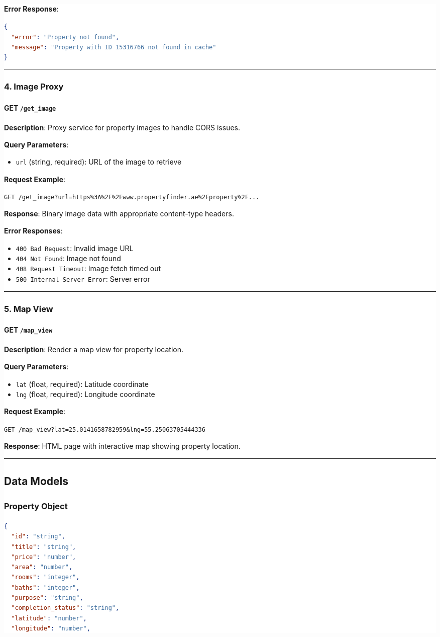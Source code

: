 **Error Response**:
```json
{
  "error": "Property not found",
  "message": "Property with ID 15316766 not found in cache"
}
```

---

### 4. Image Proxy

#### **GET** `/get_image`

**Description**: Proxy service for property images to handle CORS issues.

**Query Parameters**:
- `url` (string, required): URL of the image to retrieve

**Request Example**:
```
GET /get_image?url=https%3A%2F%2Fwww.propertyfinder.ae%2Fproperty%2F...
```

**Response**: Binary image data with appropriate content-type headers.

**Error Responses**:
- `400 Bad Request`: Invalid image URL
- `404 Not Found`: Image not found
- `408 Request Timeout`: Image fetch timed out
- `500 Internal Server Error`: Server error

---

### 5. Map View

#### **GET** `/map_view`

**Description**: Render a map view for property location.

**Query Parameters**:
- `lat` (float, required): Latitude coordinate
- `lng` (float, required): Longitude coordinate

**Request Example**:
```
GET /map_view?lat=25.0141658782959&lng=55.25063705444336
```

**Response**: HTML page with interactive map showing property location.

---

## Data Models

### Property Object
```json
{
  "id": "string",
  "title": "string",
  "price": "number",
  "area": "number",
  "rooms": "integer",
  "baths": "integer",
  "purpose": "string",
  "completion_status": "string",
  "latitude": "number",
  "longitude": "number",
```